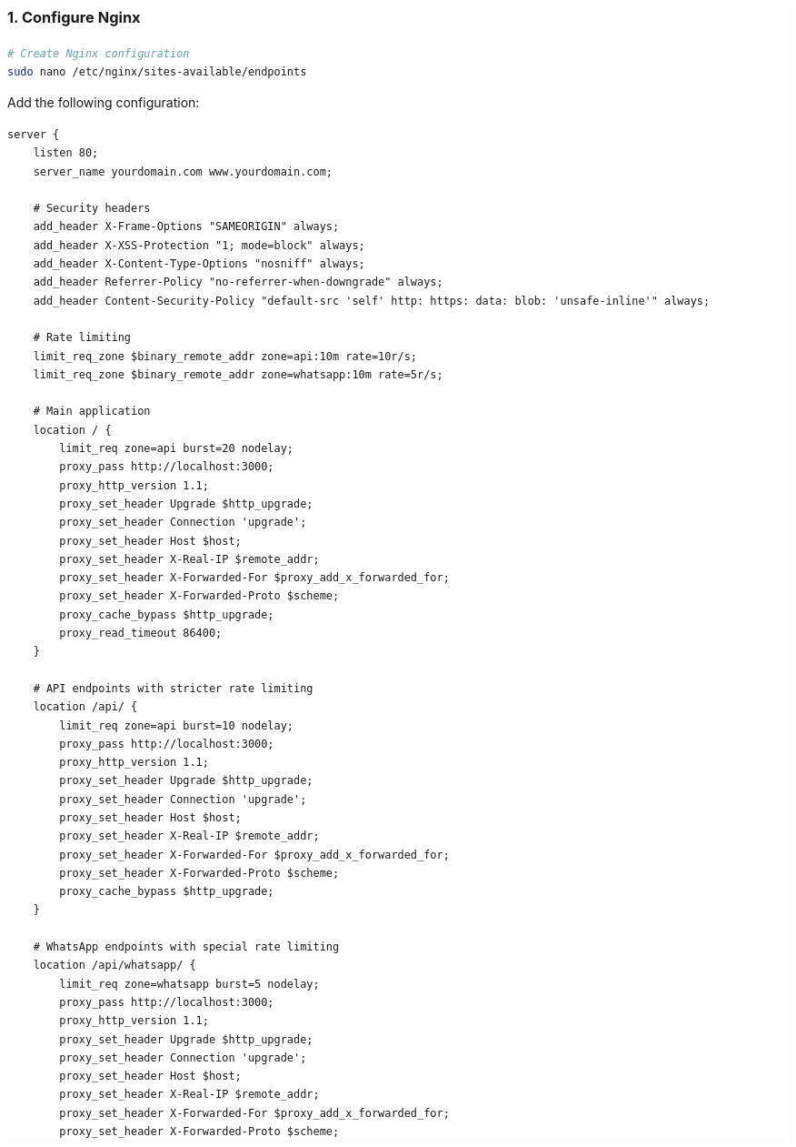 ### 1. Configure Nginx
```bash
# Create Nginx configuration
sudo nano /etc/nginx/sites-available/endpoints
```

Add the following configuration:
```nginx
server {
    listen 80;
    server_name yourdomain.com www.yourdomain.com;

    # Security headers
    add_header X-Frame-Options "SAMEORIGIN" always;
    add_header X-XSS-Protection "1; mode=block" always;
    add_header X-Content-Type-Options "nosniff" always;
    add_header Referrer-Policy "no-referrer-when-downgrade" always;
    add_header Content-Security-Policy "default-src 'self' http: https: data: blob: 'unsafe-inline'" always;

    # Rate limiting
    limit_req_zone $binary_remote_addr zone=api:10m rate=10r/s;
    limit_req_zone $binary_remote_addr zone=whatsapp:10m rate=5r/s;

    # Main application
    location / {
        limit_req zone=api burst=20 nodelay;
        proxy_pass http://localhost:3000;
        proxy_http_version 1.1;
        proxy_set_header Upgrade $http_upgrade;
        proxy_set_header Connection 'upgrade';
        proxy_set_header Host $host;
        proxy_set_header X-Real-IP $remote_addr;
        proxy_set_header X-Forwarded-For $proxy_add_x_forwarded_for;
        proxy_set_header X-Forwarded-Proto $scheme;
        proxy_cache_bypass $http_upgrade;
        proxy_read_timeout 86400;
    }

    # API endpoints with stricter rate limiting
    location /api/ {
        limit_req zone=api burst=10 nodelay;
        proxy_pass http://localhost:3000;
        proxy_http_version 1.1;
        proxy_set_header Upgrade $http_upgrade;
        proxy_set_header Connection 'upgrade';
        proxy_set_header Host $host;
        proxy_set_header X-Real-IP $remote_addr;
        proxy_set_header X-Forwarded-For $proxy_add_x_forwarded_for;
        proxy_set_header X-Forwarded-Proto $scheme;
        proxy_cache_bypass $http_upgrade;
    }

    # WhatsApp endpoints with special rate limiting
    location /api/whatsapp/ {
        limit_req zone=whatsapp burst=5 nodelay;
        proxy_pass http://localhost:3000;
        proxy_http_version 1.1;
        proxy_set_header Upgrade $http_upgrade;
        proxy_set_header Connection 'upgrade';
        proxy_set_header Host $host;
        proxy_set_header X-Real-IP $remote_addr;
        proxy_set_header X-Forwarded-For $proxy_add_x_forwarded_for;
        proxy_set_header X-Forwarded-Proto $scheme;
```